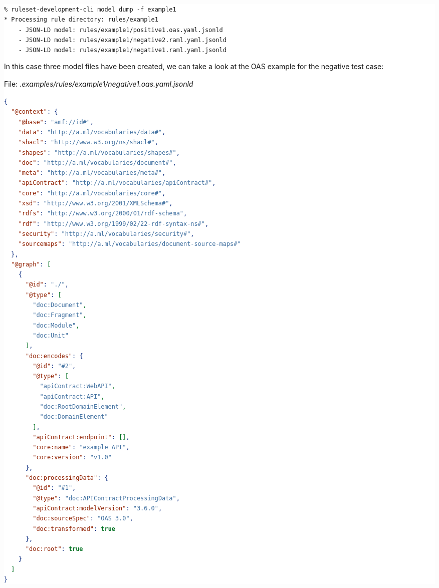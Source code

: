 ```sh-session
% ruleset-development-cli model dump -f example1
* Processing rule directory: rules/example1
    - JSON-LD model: rules/example1/positive1.oas.yaml.jsonld
    - JSON-LD model: rules/example1/negative2.raml.yaml.jsonld
    - JSON-LD model: rules/example1/negative1.raml.yaml.jsonld
```

In this case three model files have been created, we can take a look at the OAS example for the negative test case:

File: *.examples/rules/example1/negative1.oas.yaml.jsonld*
```json
{
  "@context": {
    "@base": "amf://id#",
    "data": "http://a.ml/vocabularies/data#",
    "shacl": "http://www.w3.org/ns/shacl#",
    "shapes": "http://a.ml/vocabularies/shapes#",
    "doc": "http://a.ml/vocabularies/document#",
    "meta": "http://a.ml/vocabularies/meta#",
    "apiContract": "http://a.ml/vocabularies/apiContract#",
    "core": "http://a.ml/vocabularies/core#",
    "xsd": "http://www.w3.org/2001/XMLSchema#",
    "rdfs": "http://www.w3.org/2000/01/rdf-schema",
    "rdf": "http://www.w3.org/1999/02/22-rdf-syntax-ns#",
    "security": "http://a.ml/vocabularies/security#",
    "sourcemaps": "http://a.ml/vocabularies/document-source-maps#"
  },
  "@graph": [
    {
      "@id": "./",
      "@type": [
        "doc:Document",
        "doc:Fragment",
        "doc:Module",
        "doc:Unit"
      ],
      "doc:encodes": {
        "@id": "#2",
        "@type": [
          "apiContract:WebAPI",
          "apiContract:API",
          "doc:RootDomainElement",
          "doc:DomainElement"
        ],
        "apiContract:endpoint": [],
        "core:name": "example API",
        "core:version": "v1.0"
      },
      "doc:processingData": {
        "@id": "#1",
        "@type": "doc:APIContractProcessingData",
        "apiContract:modelVersion": "3.6.0",
        "doc:sourceSpec": "OAS 3.0",
        "doc:transformed": true
      },
      "doc:root": true
    }
  ]
}
```
